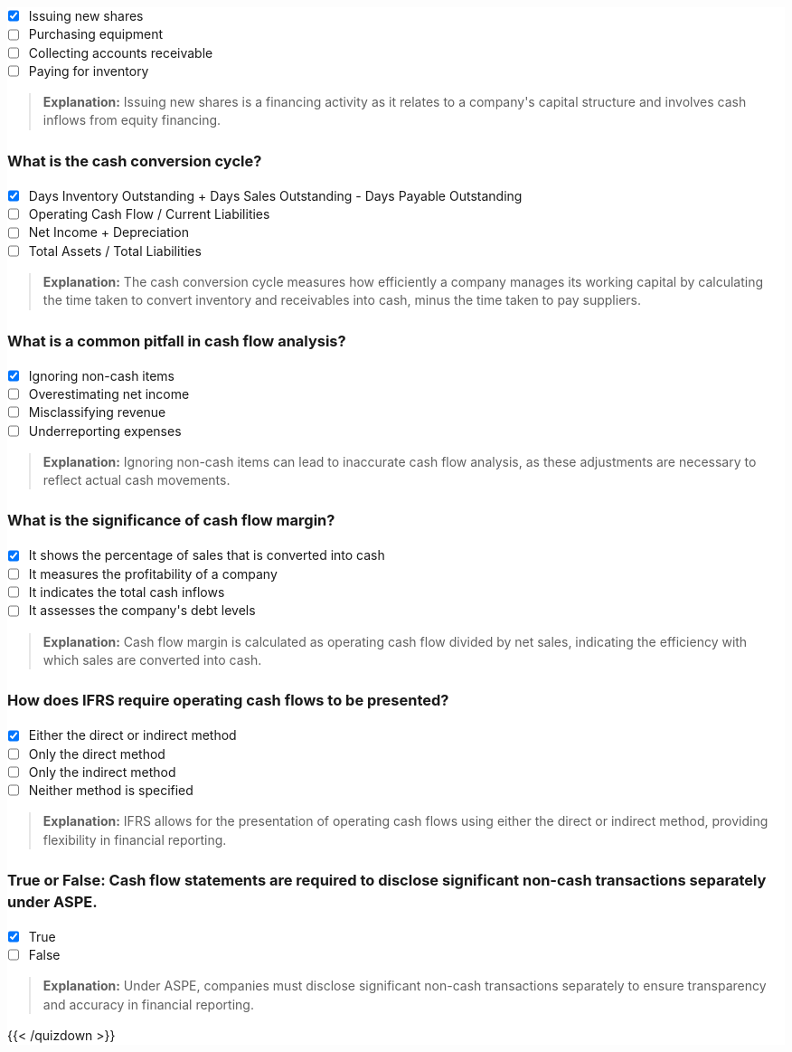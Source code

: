 - [x] Issuing new shares
- [ ] Purchasing equipment
- [ ] Collecting accounts receivable
- [ ] Paying for inventory

> **Explanation:** Issuing new shares is a financing activity as it relates to a company's capital structure and involves cash inflows from equity financing.

### What is the cash conversion cycle?

- [x] Days Inventory Outstanding + Days Sales Outstanding - Days Payable Outstanding
- [ ] Operating Cash Flow / Current Liabilities
- [ ] Net Income + Depreciation
- [ ] Total Assets / Total Liabilities

> **Explanation:** The cash conversion cycle measures how efficiently a company manages its working capital by calculating the time taken to convert inventory and receivables into cash, minus the time taken to pay suppliers.

### What is a common pitfall in cash flow analysis?

- [x] Ignoring non-cash items
- [ ] Overestimating net income
- [ ] Misclassifying revenue
- [ ] Underreporting expenses

> **Explanation:** Ignoring non-cash items can lead to inaccurate cash flow analysis, as these adjustments are necessary to reflect actual cash movements.

### What is the significance of cash flow margin?

- [x] It shows the percentage of sales that is converted into cash
- [ ] It measures the profitability of a company
- [ ] It indicates the total cash inflows
- [ ] It assesses the company's debt levels

> **Explanation:** Cash flow margin is calculated as operating cash flow divided by net sales, indicating the efficiency with which sales are converted into cash.

### How does IFRS require operating cash flows to be presented?

- [x] Either the direct or indirect method
- [ ] Only the direct method
- [ ] Only the indirect method
- [ ] Neither method is specified

> **Explanation:** IFRS allows for the presentation of operating cash flows using either the direct or indirect method, providing flexibility in financial reporting.

### True or False: Cash flow statements are required to disclose significant non-cash transactions separately under ASPE.

- [x] True
- [ ] False

> **Explanation:** Under ASPE, companies must disclose significant non-cash transactions separately to ensure transparency and accuracy in financial reporting.

{{< /quizdown >}}
